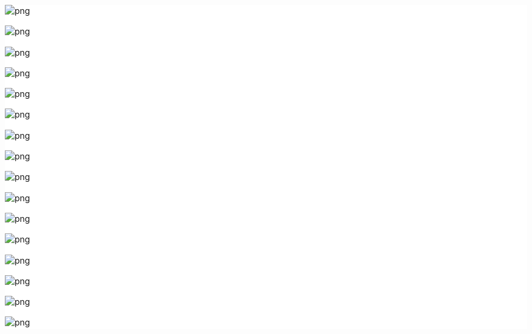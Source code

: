 
![png](output_35_0.png)



![png](output_35_1.png)



![png](output_35_2.png)



![png](output_35_3.png)



![png](output_35_4.png)



![png](output_35_5.png)



![png](output_35_6.png)



![png](output_35_7.png)



![png](output_35_8.png)



![png](output_35_9.png)



![png](output_35_10.png)



![png](output_35_11.png)



![png](output_35_12.png)



![png](output_35_13.png)



![png](output_35_14.png)



![png](output_35_15.png)
